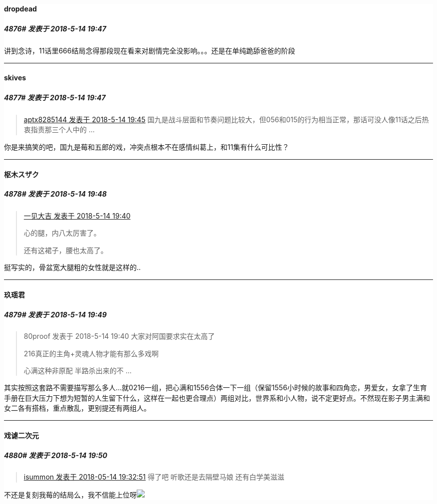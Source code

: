 ####  dropdead  
##### 4876#       发表于 2018-5-14 19:47


讲到念诗，11话里666结局念得那段现在看来对剧情完全没影响。。。还是在单纯跪舔爸爸的阶段


-----

####  skives  
##### 4877#       发表于 2018-5-14 19:47


<blockquote><a href="httphttps://bbs.saraba1st.com/2b/forum.php?mod=redirect&amp;goto=findpost&amp;pid=39595456&amp;ptid=1651982" target="_blank">aptx8285144 发表于 2018-5-14 19:45</a>
国九是战斗层面和节奏问题比较大，但056和015的行为相当正常，那话可没人像11话之后热衷指责那三个人中的 ...</blockquote>
你是来搞笑的吧，国九是莓和五郎的戏，冲突点根本不在感情纠葛上，和11集有什么可比性？


-----

####  枢木スザク  
##### 4878#       发表于 2018-5-14 19:48


<blockquote><a href="httphttps://bbs.saraba1st.com/2b/forum.php?mod=redirect&amp;goto=findpost&amp;pid=39595416&amp;ptid=1651982" target="_blank">一见大吉 发表于 2018-5-14 19:40</a>

心的腿，内八太厉害了。

还有这裙子，腰也太高了。</blockquote>
挺写实的，骨盆宽大腿粗的女性就是这样的..


-----

####  玖瑶君  
##### 4879#       发表于 2018-5-14 19:49


<blockquote>80proof 发表于 2018-5-14 19:40
大家对阿国要求实在太高了

216真正的主角+灵魂人物才能有那么多戏啊

心满这种非原配 半路杀出来的不 ...</blockquote>
其实按照这套路不需要描写那么多人…就0216一组，把心满和1556合体一下一组（保留1556小时候的故事和四角恋，男爱女，女拿了生育手册在巨大压力下想为短暂的人生留下什么，这样在一起也更合理点）两组对比，世界系和小人物，说不定更好点。不然现在影子男主满和女二各有搭档，重点散乱，更别提还有两组人。


-----

####  戏谑二次元  
##### 4880#       发表于 2018-5-14 19:50


<blockquote><a href="httphttps://bbs.saraba1st.com/2b/forum.php?mod=redirect&amp;goto=findpost&amp;pid=39595330&amp;ptid=1651982" target="_blank">isummon 发表于 2018-05-14 19:32:51</a>
得了吧 听歌还是去隔壁马娘 还有白学美滋滋</blockquote>不还是复刻我莓的结局么，我不信能上位呀<img src="https://static.saraba1st.com/image/smiley/face2017/068.png" referrerpolicy="no-referrer">
